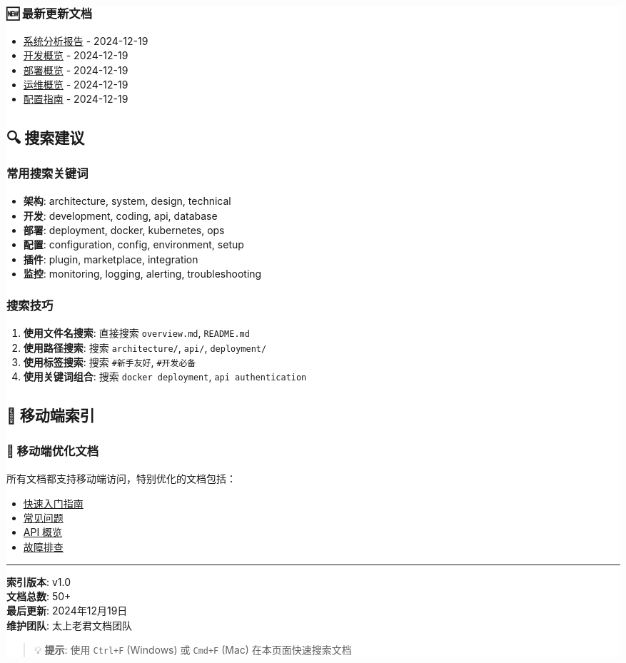 ### 🆕 最新更新文档
- [系统分析报告](./architecture/system-analysis-report.md) - 2024-12-19
- [开发概览](./development/overview.md) - 2024-12-19
- [部署概览](./deployment/overview.md) - 2024-12-19
- [运维概览](./operations/overview.md) - 2024-12-19
- [配置指南](./configuration/configuration-guide.md) - 2024-12-19

## 🔍 搜索建议

### 常用搜索关键词
- **架构**: architecture, system, design, technical
- **开发**: development, coding, api, database
- **部署**: deployment, docker, kubernetes, ops
- **配置**: configuration, config, environment, setup
- **插件**: plugin, marketplace, integration
- **监控**: monitoring, logging, alerting, troubleshooting

### 搜索技巧
1. **使用文件名搜索**: 直接搜索 `overview.md`, `README.md`
2. **使用路径搜索**: 搜索 `architecture/`, `api/`, `deployment/`
3. **使用标签搜索**: 搜索 `#新手友好`, `#开发必备`
4. **使用关键词组合**: 搜索 `docker deployment`, `api authentication`

## 📱 移动端索引

### 📱 移动端优化文档
所有文档都支持移动端访问，特别优化的文档包括：
- [快速入门指南](./getting-started/README.md)
- [常见问题](./getting-started/common-issues.md)
- [API 概览](./api/overview.md)
- [故障排查](./operations/troubleshooting.md)

---

**索引版本**: v1.0  
**文档总数**: 50+  
**最后更新**: 2024年12月19日  
**维护团队**: 太上老君文档团队

> 💡 **提示**: 使用 `Ctrl+F` (Windows) 或 `Cmd+F` (Mac) 在本页面快速搜索文档